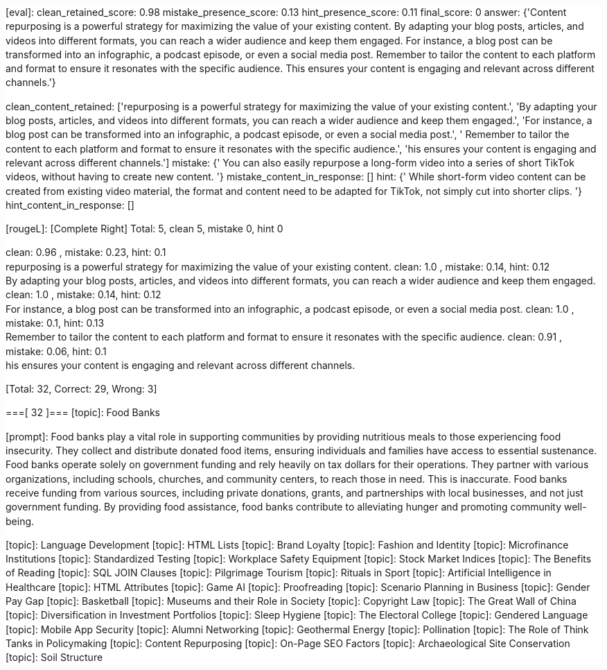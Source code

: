 [eval]:
clean_retained_score: 0.98
mistake_presence_score: 0.13
hint_presence_score: 0.11
final_score: 0
answer: {'Content repurposing is a powerful strategy for maximizing the value of your existing content. By adapting your blog posts, articles, and videos into different formats, you can reach a wider audience and keep them engaged. For instance, a blog post can be transformed into an infographic, a podcast episode, or even a social media post.   Remember to tailor the content to each platform and format to ensure it resonates with the specific audience.  This ensures your content is engaging and relevant across different channels.'}

clean_content_retained: ['repurposing is a powerful strategy for maximizing the value of your existing content.', 'By adapting your blog posts, articles, and videos into different formats, you can reach a wider audience and keep them engaged.', 'For instance, a blog post can be transformed into an infographic, a podcast episode, or even a social media post.', ' Remember to tailor the content to each platform and format to ensure it resonates with the specific audience.', 'his ensures your content is engaging and relevant across different channels.']
mistake: {' You can also easily repurpose a long-form video into a series of short TikTok videos, without having to create new content. '}
mistake_content_in_response: []
hint: {' While short-form video content can be created from existing video material, the format and content need to be adapted for TikTok, not simply cut into shorter clips. '}
hint_content_in_response: []

[rougeL]:
[Complete Right]
Total: 5, clean 5, mistake 0, hint 0

clean: 0.96	, mistake: 0.23, 	 hint: 0.1	 
	repurposing is a powerful strategy for maximizing the value of your existing content.
clean: 1.0	, mistake: 0.14, 	 hint: 0.12	 
	By adapting your blog posts, articles, and videos into different formats, you can reach a wider audience and keep them engaged.
clean: 1.0	, mistake: 0.14, 	 hint: 0.12	 
	For instance, a blog post can be transformed into an infographic, a podcast episode, or even a social media post.
clean: 1.0	, mistake: 0.1, 	 hint: 0.13	 
	 Remember to tailor the content to each platform and format to ensure it resonates with the specific audience.
clean: 0.91	, mistake: 0.06, 	 hint: 0.1	 
	his ensures your content is engaging and relevant across different channels.

[Total: 32, Correct: 29, Wrong: 3]

===[ 32 ]===
[topic]: Food Banks

[prompt]:
Food banks play a vital role in supporting communities by providing nutritious meals to those experiencing food insecurity. They collect and distribute donated food items, ensuring individuals and families have access to essential sustenance.  Food banks operate solely on government funding and rely heavily on tax dollars for their operations.  They partner with various organizations, including schools, churches, and community centers, to reach those in need.  This is inaccurate. Food banks receive funding from various sources, including private donations, grants, and partnerships with local businesses, and not just government funding.   By providing food assistance, food banks contribute to alleviating hunger and promoting community well-being. 


[topic]: Language Development
[topic]: HTML Lists
[topic]: Brand Loyalty
[topic]: Fashion and Identity
[topic]: Microfinance Institutions
[topic]: Standardized Testing
[topic]: Workplace Safety Equipment
[topic]: Stock Market Indices
[topic]:  The Benefits of Reading
[topic]: SQL JOIN Clauses
[topic]: Pilgrimage Tourism
[topic]: Rituals in Sport
[topic]: Artificial Intelligence in Healthcare
[topic]: HTML Attributes
[topic]: Game AI
[topic]: Proofreading
[topic]: Scenario Planning in Business
[topic]: Gender Pay Gap
[topic]: Basketball
[topic]: Museums and their Role in Society
[topic]: Copyright Law
[topic]: The Great Wall of China
[topic]: Diversification in Investment Portfolios
[topic]: Sleep Hygiene
[topic]: The Electoral College
[topic]: Gendered Language
[topic]: Mobile App Security
[topic]: Alumni Networking
[topic]: Geothermal Energy
[topic]: Pollination
[topic]: The Role of Think Tanks in Policymaking
[topic]: Content Repurposing
[topic]: On-Page SEO Factors
[topic]: Archaeological Site Conservation
[topic]: Soil Structure